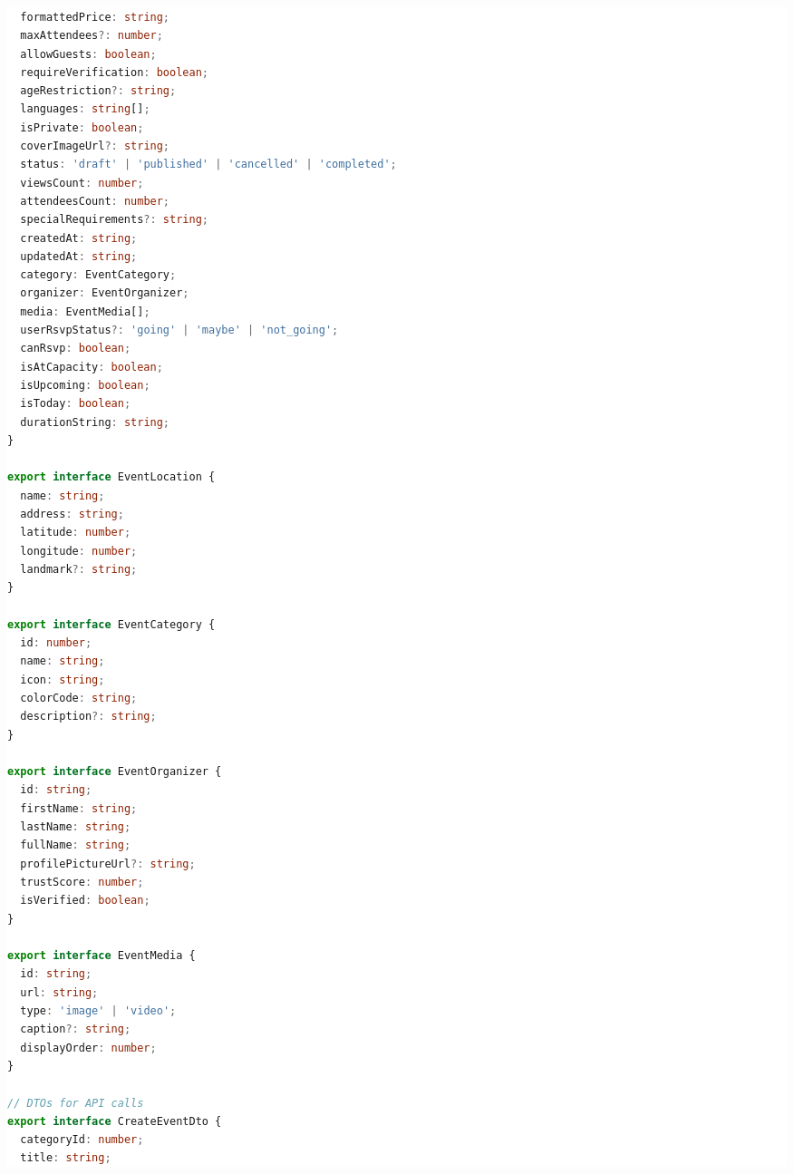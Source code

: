 ```typescript
  formattedPrice: string;
  maxAttendees?: number;
  allowGuests: boolean;
  requireVerification: boolean;
  ageRestriction?: string;
  languages: string[];
  isPrivate: boolean;
  coverImageUrl?: string;
  status: 'draft' | 'published' | 'cancelled' | 'completed';
  viewsCount: number;
  attendeesCount: number;
  specialRequirements?: string;
  createdAt: string;
  updatedAt: string;
  category: EventCategory;
  organizer: EventOrganizer;
  media: EventMedia[];
  userRsvpStatus?: 'going' | 'maybe' | 'not_going';
  canRsvp: boolean;
  isAtCapacity: boolean;
  isUpcoming: boolean;
  isToday: boolean;
  durationString: string;
}

export interface EventLocation {
  name: string;
  address: string;
  latitude: number;
  longitude: number;
  landmark?: string;
}

export interface EventCategory {
  id: number;
  name: string;
  icon: string;
  colorCode: string;
  description?: string;
}

export interface EventOrganizer {
  id: string;
  firstName: string;
  lastName: string;
  fullName: string;
  profilePictureUrl?: string;
  trustScore: number;
  isVerified: boolean;
}

export interface EventMedia {
  id: string;
  url: string;
  type: 'image' | 'video';
  caption?: string;
  displayOrder: number;
}

// DTOs for API calls
export interface CreateEventDto {
  categoryId: number;
  title: string;
```